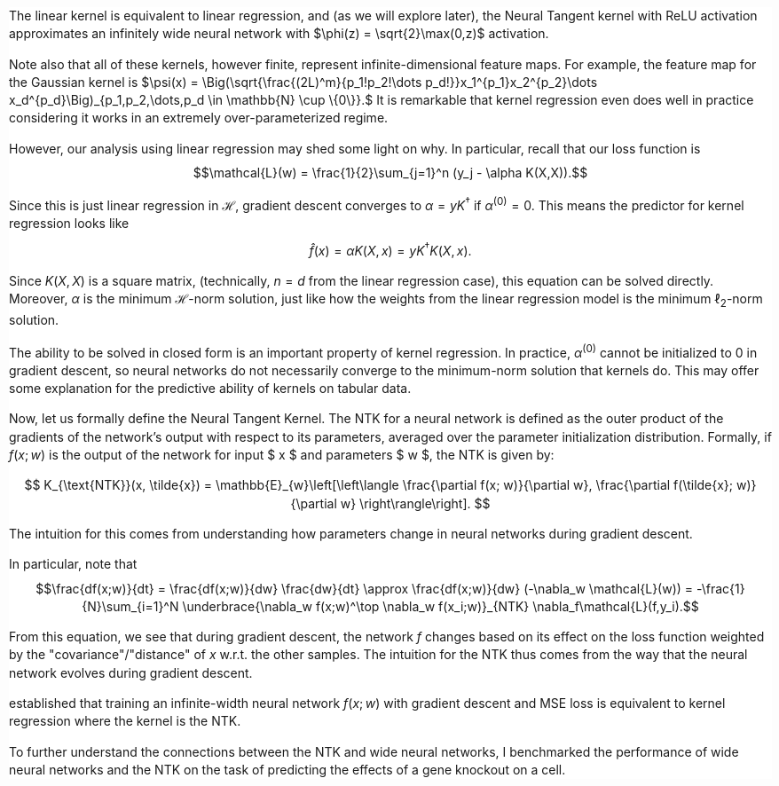 The linear kernel is equivalent to linear regression, and (as we will explore later), the Neural Tangent kernel with ReLU activation approximates an infinitely wide neural network with $\phi(z) = \sqrt{2}\max(0,z)$ activation.

Note also that all of these kernels, however finite, represent infinite-dimensional feature maps. For example, the feature map for the Gaussian kernel is
$\psi(x) = \Big(\sqrt{\frac{(2L)^m}{p_1!p_2!\dots p_d!}}x_1^{p_1}x_2^{p_2}\dots x_d^{p_d}\Big)_{p_1,p_2,\dots,p_d \in \mathbb{N} \cup \{0\}}.$ It is remarkable that kernel regression even does well in practice considering it works in an extremely over-parameterized regime. 

However, our analysis using linear regression may shed some light on why. In particular, recall that our loss function is
$$\mathcal{L}(w) = \frac{1}{2}\sum_{j=1}^n (y_j - \alpha K(X,X)).$$

Since this is just linear regression in $\mathcal{H}$, gradient descent converges to $\alpha = yK^\dagger$ if $\alpha^{(0)} = 0$. This means the predictor for kernel regression looks like 
$$\hat{f}(x) = \alpha K(X,x) = yK^{\dagger}K(X,x).$$

Since $K(X,X)$ is a square matrix, (technically, $n = d$ from the linear regression case), this equation can be solved directly. Moreover, $\alpha$ is the minimum $\mathcal{H}$-norm solution, just like how the weights from the linear regression model is the minimum $\ell_2$-norm solution. 

The ability to be solved in closed form is an important property of kernel regression. In practice, $\alpha^{(0)}$ cannot be initialized to $0$ in gradient descent, so neural networks do not necessarily converge to the minimum-norm solution that kernels do. This may offer some explanation for the predictive ability of kernels on tabular data.

Now, let us formally define the Neural Tangent Kernel. The NTK for a neural network is defined as the outer product of the gradients of the network’s output with respect to its parameters, averaged over the parameter initialization distribution. Formally, if $f(x; w)$ is the output of the network for input $ x $ and parameters $ w $, the NTK is given by:

$$
K_{\text{NTK}}(x, \tilde{x}) = \mathbb{E}_{w}\left[\left\langle \frac{\partial f(x; w)}{\partial w}, \frac{\partial f(\tilde{x}; w)}{\partial w} \right\rangle\right].
$$

The intuition for this comes from understanding how parameters change in neural networks during gradient descent.

In particular, note that 
$$\frac{df(x;w)}{dt} = \frac{df(x;w)}{dw} \frac{dw}{dt} \approx \frac{df(x;w)}{dw} (-\nabla_w \mathcal{L}(w)) = -\frac{1}{N}\sum_{i=1}^N \underbrace{\nabla_w f(x;w)^\top \nabla_w f(x_i;w)}_{NTK} \nabla_f\mathcal{L}(f,y_i).$$

From this equation, we see that during gradient descent, the network $f$ changes based on its effect on the loss function weighted by the "covariance"/"distance" of $x$ w.r.t. the other samples. The intuition for the NTK thus comes from the way that the neural network evolves during gradient descent. 

<d-cite key="jacot2018neural"></d-cite> established that training an infinite-width neural network $f(x;w)$ with gradient descent and MSE loss is equivalent to kernel regression where the kernel is the NTK.

To further understand the connections between the NTK and wide neural networks, I benchmarked the performance of wide neural networks and the NTK on the task of predicting the effects of a gene knockout on a cell. 
